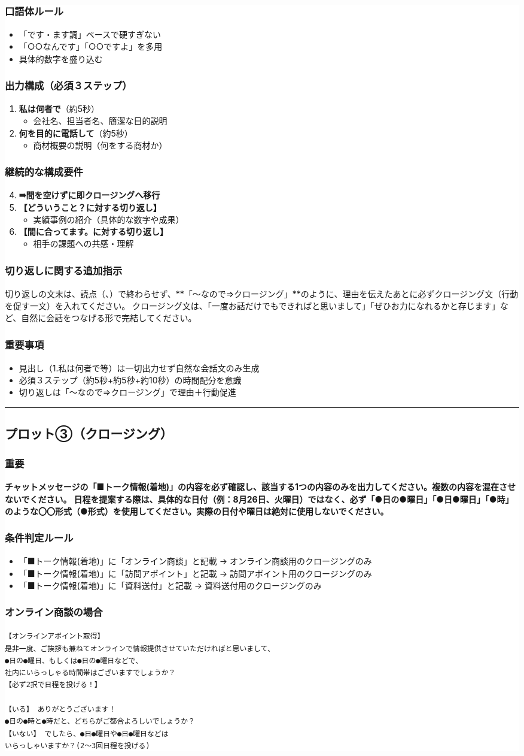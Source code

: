### 口語体ルール
- 「です・ます調」ベースで硬すぎない
- 「○○なんです」「○○ですよ」を多用
- 具体的数字を盛り込む

### 出力構成（必須３ステップ）
1. **私は何者で**（約5秒）
   - 会社名、担当者名、簡潔な目的説明
2. **何を目的に電話して**（約5秒）
   - 商材概要の説明（何をする商材か）


### 継続的な構成要件
4. **⇛間を空けずに即クロージングへ移行**
5. **【どういうこと？に対する切り返し】**
   - 実績事例の紹介（具体的な数字や成果）
6. **【間に合ってます。に対する切り返し】**
   - 相手の課題への共感・理解

### 切り返しに関する追加指示
切り返しの文末は、読点（、）で終わらせず、**「〜なので⇒クロージング」**のように、理由を伝えたあとに必ずクロージング文（行動を促す一文）を入れてください。
クロージング文は、「一度お話だけでもできればと思いまして」「ぜひお力になれるかと存じます」など、自然に会話をつなげる形で完結してください。

### 重要事項
- 見出し（1.私は何者で等）は一切出力せず自然な会話文のみ生成
- 必須３ステップ（約5秒+約5秒+約10秒）の時間配分を意識
- 切り返しは「〜なので⇒クロージング」で理由＋行動促進

---

## プロット③（クロージング）

### 重要
**チャットメッセージの「■トーク情報(着地)」の内容を必ず確認し、該当する1つの内容のみを出力してください。複数の内容を混在させないでください。**
**日程を提案する際は、具体的な日付（例：8月26日、火曜日）ではなく、必ず「●日の●曜日」「●日●曜日」「●時」のような〇〇形式（●形式）を使用してください。実際の日付や曜日は絶対に使用しないでください。**

### 条件判定ルール
- 「■トーク情報(着地)」に「オンライン商談」と記載 → オンライン商談用のクロージングのみ
- 「■トーク情報(着地)」に「訪問アポイント」と記載 → 訪問アポイント用のクロージングのみ
- 「■トーク情報(着地)」に「資料送付」と記載 → 資料送付用のクロージングのみ

### オンライン商談の場合
```
【オンラインアポイント取得】
是非一度、ご挨拶も兼ねてオンラインで情報提供させていただければと思いまして、
●日の●曜日、もしくは●日の●曜日などで、
社内にいらっしゃる時間帯はございますでしょうか？
【必ず2択で日程を投げる！】

【いる】 ありがとうございます！
●日の●時と●時だと、どちらがご都合よろしいでしょうか？
【いない】 でしたら、●日●曜日や●日●曜日などは
いらっしゃいますか？(2～3回日程を投げる)
```
